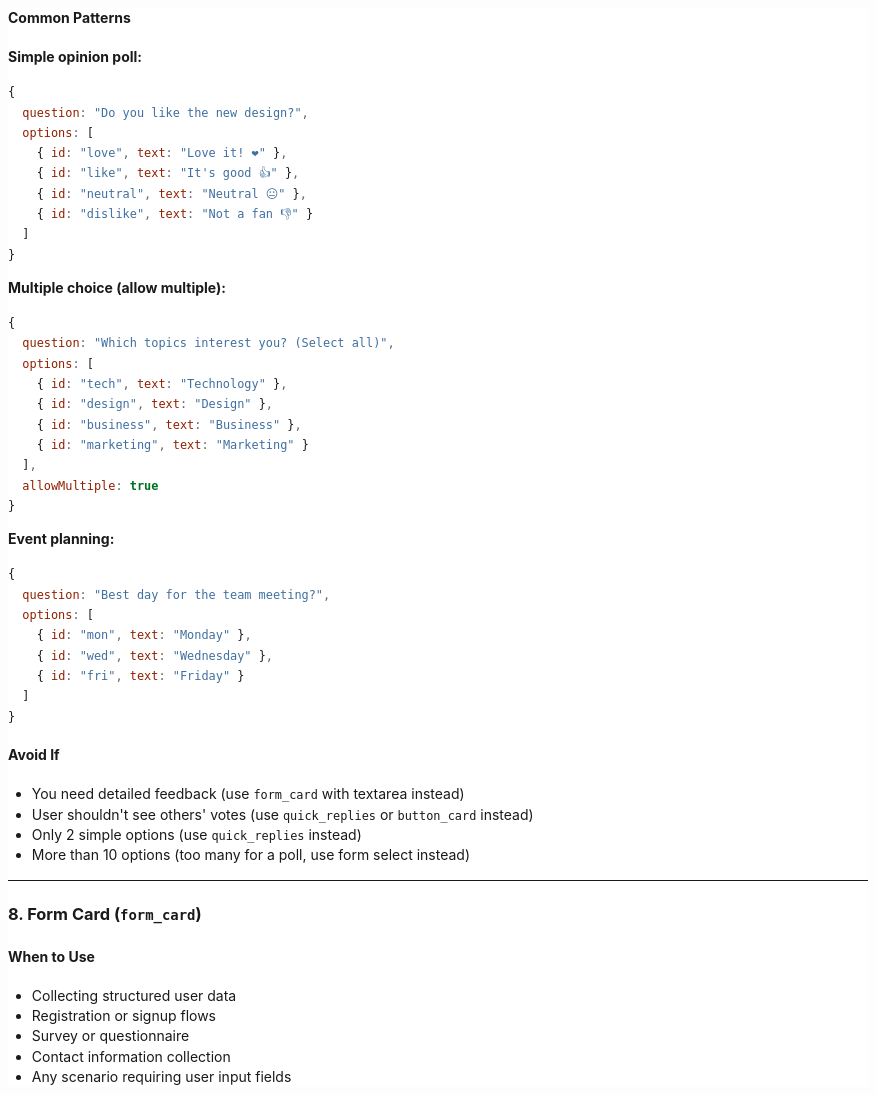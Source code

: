 ```javascript
```

#### Common Patterns

**Simple opinion poll:**
```javascript
{
  question: "Do you like the new design?",
  options: [
    { id: "love", text: "Love it! ❤️" },
    { id: "like", text: "It's good 👍" },
    { id: "neutral", text: "Neutral 😐" },
    { id: "dislike", text: "Not a fan 👎" }
  ]
}
```

**Multiple choice (allow multiple):**
```javascript
{
  question: "Which topics interest you? (Select all)",
  options: [
    { id: "tech", text: "Technology" },
    { id: "design", text: "Design" },
    { id: "business", text: "Business" },
    { id: "marketing", text: "Marketing" }
  ],
  allowMultiple: true
}
```

**Event planning:**
```javascript
{
  question: "Best day for the team meeting?",
  options: [
    { id: "mon", text: "Monday" },
    { id: "wed", text: "Wednesday" },
    { id: "fri", text: "Friday" }
  ]
}
```

#### Avoid If
- You need detailed feedback (use `form_card` with textarea instead)
- User shouldn't see others' votes (use `quick_replies` or `button_card` instead)
- Only 2 simple options (use `quick_replies` instead)
- More than 10 options (too many for a poll, use form select instead)

---

### 8. Form Card (`form_card`)

#### When to Use
- Collecting structured user data
- Registration or signup flows
- Survey or questionnaire
- Contact information collection
- Any scenario requiring user input fields
